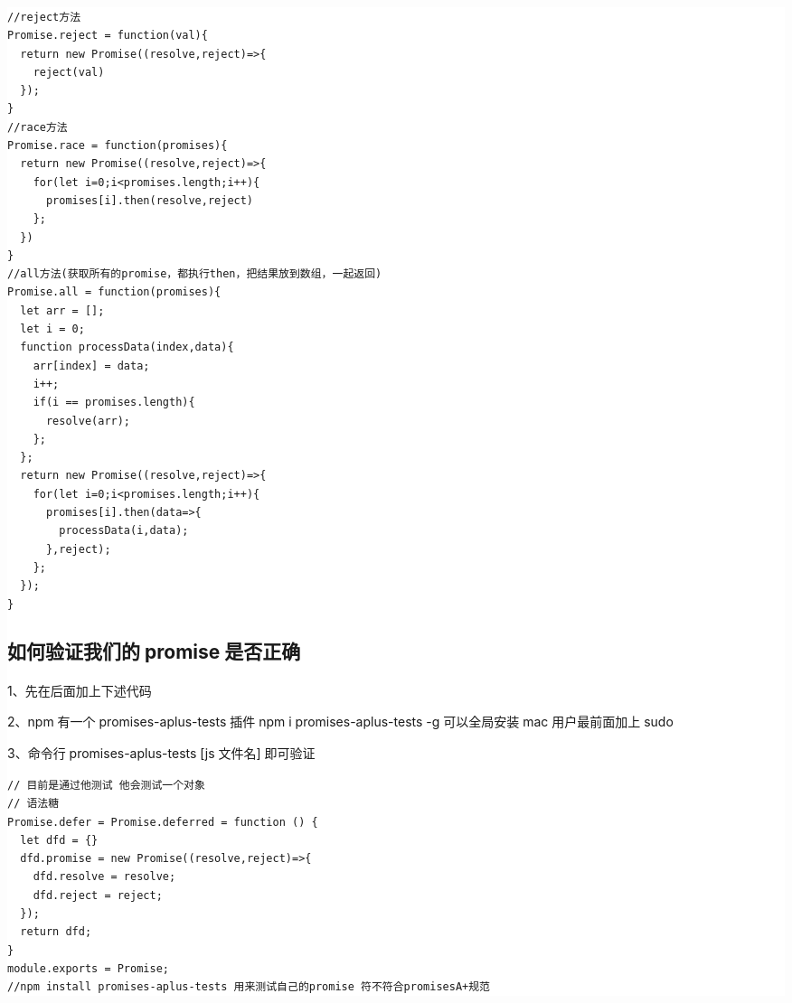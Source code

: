 ```
//reject方法
Promise.reject = function(val){
  return new Promise((resolve,reject)=>{
    reject(val)
  });
}
//race方法 
Promise.race = function(promises){
  return new Promise((resolve,reject)=>{
    for(let i=0;i<promises.length;i++){
      promises[i].then(resolve,reject)
    };
  })
}
//all方法(获取所有的promise，都执行then，把结果放到数组，一起返回)
Promise.all = function(promises){
  let arr = [];
  let i = 0;
  function processData(index,data){
    arr[index] = data;
    i++;
    if(i == promises.length){
      resolve(arr);
    };
  };
  return new Promise((resolve,reject)=>{
    for(let i=0;i<promises.length;i++){
      promises[i].then(data=>{
        processData(i,data);
      },reject);
    };
  });
}
```

如何验证我们的 promise 是否正确
--------------------

1、先在后面加上下述代码

2、npm 有一个 promises-aplus-tests 插件 npm i promises-aplus-tests -g 可以全局安装 mac 用户最前面加上 sudo

3、命令行 promises-aplus-tests [js 文件名] 即可验证

```
// 目前是通过他测试 他会测试一个对象
// 语法糖
Promise.defer = Promise.deferred = function () {
  let dfd = {}
  dfd.promise = new Promise((resolve,reject)=>{
    dfd.resolve = resolve;
    dfd.reject = reject;
  });
  return dfd;
}
module.exports = Promise;
//npm install promises-aplus-tests 用来测试自己的promise 符不符合promisesA+规范
```